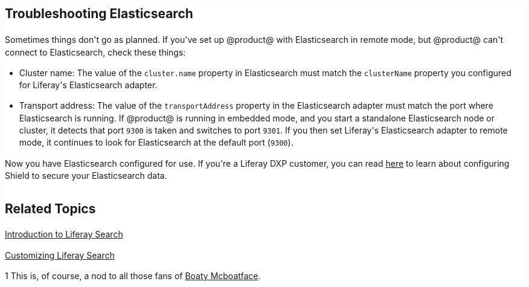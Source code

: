 ## Troubleshooting Elasticsearch [](id=troubleshooting-elasticsearch)

Sometimes things don't go as planned. If you've set up @product@ with
Elasticsearch in remote mode, but @product@ can't connect to Elasticsearch, check
these things:

-  Cluster name: The value of the `cluster.name` property in Elasticsearch must
match the `clusterName` property you configured for Liferay's Elasticsearch adapter.

-  Transport address: The value of the `transportAddress` property in the
Elasticsearch adapter must match the port where Elasticsearch is running. If
@product@ is running in embedded mode, and you start a standalone Elasticsearch
node or cluster, it detects that port `9300` is taken and switches to port
`9301`. If you then set Liferay's Elasticsearch adapter to remote mode, it 
continues to look for Elasticsearch at the default port (`9300`).

Now you have Elasticsearch configured for use. If you're a Liferay DXP customer,
you can read
[here](https://customer.liferay.com/documentation/7.0/deploy/-/official_documentation/deployment/securing-elasticsearch-with-shield)
to learn about configuring Shield to secure your Elasticsearch data. 

## Related Topics [](id=related-topics)

[Introduction to Liferay Search](/develop/tutorials/-/knowledge_base/7-0/introduction-to-liferay-search)

[Customizing Liferay Search](/develop/tutorials/-/knowledge_base/7-0/customizing-liferay-search)

<a name="footnote1">1</a> This is, of course, a nod to all those fans of [Boaty Mcboatface](http://www.theatlantic.com/international/archive/2016/05/boaty-mcboatface-parliament-lessons/482046). 
